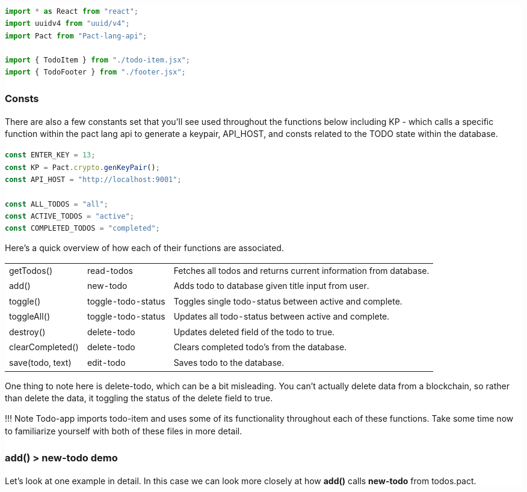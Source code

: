 ``` javascript
import * as React from "react";
import uuidv4 from "uuid/v4";
import Pact from "Pact-lang-api";

import { TodoItem } from "./todo-item.jsx";
import { TodoFooter } from "./footer.jsx";
```

### **Consts**

There are also a few constants set that you’ll see used throughout the functions below including KP - which calls a specific function within the pact lang api to generate a keypair, API_HOST, and consts related to the TODO state within the database.


``` javascript
const ENTER_KEY = 13;
const KP = Pact.crypto.genKeyPair();
const API_HOST = "http://localhost:9001";

const ALL_TODOS = "all";
const ACTIVE_TODOS = "active";
const COMPLETED_TODOS = "completed";
```

Here’s a quick overview of how each of their functions are associated.

|                  |                    |                                                                  |
|------------------|--------------------|------------------------------------------------------------------|
| getTodos()       | read-todos         | Fetches all todos and returns current information from database. |
| add()            | new-todo           | Adds todo to database given title input from user.               |
| toggle()         | toggle-todo-status | Toggles single todo-status between active and complete.          |
| toggleAll()      | toggle-todo-status | Updates all todo-status between active and complete.             |
| destroy()        | delete-todo        | Updates deleted field of the todo to true.                       |
| clearCompleted() | delete-todo        | Clears completed todo’s from the database.                       |
| save(todo, text) | edit-todo          | Saves todo to the database.                                      |

One thing to note here is delete-todo, which can be a bit misleading. You can’t actually delete data from a blockchain, so rather than delete the data, it toggling the status of the delete field to true.

!!! Note
      Todo-app imports todo-item and uses some of its functionality throughout each of these functions. Take some time now to familiarize yourself with both of these files in more detail.


### **add() > new-todo demo**

Let’s look at one example in detail. In this case we can look more closely at how **add()** calls **new-todo** from todos.pact.

